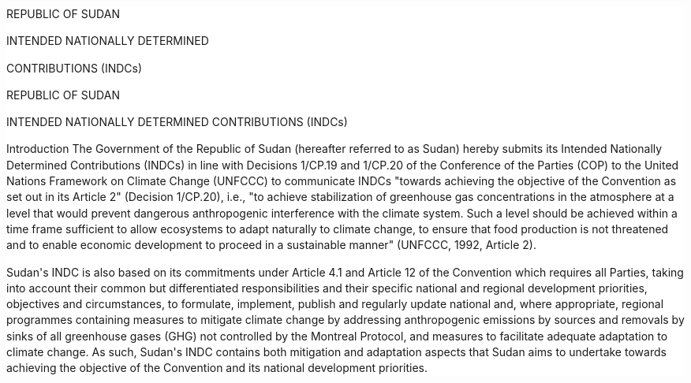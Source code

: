 <meta http-equiv='Content-Type' content='text/html; charset=utf-8'> 

REPUBLIC OF SUDAN 

 

 

INTENDED NATIONALLY DETERMINED 

CONTRIBUTIONS (INDCs) 

 

 

    

 
 

 

REPUBLIC OF SUDAN 

 

INTENDED NATIONALLY DETERMINED CONTRIBUTIONS (INDCs) 

Introduction 
The  Government  of  the  Republic  of  Sudan  (hereafter  referred  to  as  Sudan)  hereby  submits  its 
Intended  Nationally  Determined  Contributions  (INDCs)  in  line  with  Decisions  1/CP.19  and 
1/CP.20  of  the  Conference  of  the  Parties  (COP)  to  the  United  Nations  Framework  on  Climate 
Change (UNFCCC) to communicate INDCs "towards achieving the objective of the Convention 
as  set  out  in  its  Article  2"  (Decision  1/CP.20),  i.e.,  "to  achieve  stabilization  of  greenhouse  gas 
concentrations  in  the  atmosphere  at  a  level  that  would  prevent  dangerous  anthropogenic 
interference  with  the  climate  system.  Such  a  level  should  be  achieved  within  a  time  frame 
sufficient  to  allow  ecosystems  to  adapt  naturally  to  climate  change,  to  ensure  that  food 
production  is  not  threatened  and  to  enable  economic  development  to  proceed  in  a  sustainable 
manner" (UNFCCC, 1992, Article 2). 

Sudan's  INDC  is  also  based  on  its  commitments  under  Article  4.1  and  Article  12  of  the 
Convention  which  requires  all  Parties,  taking  into  account  their  common  but  differentiated 
responsibilities  and  their  specific  national  and  regional  development  priorities,  objectives  and 
circumstances,  to  formulate,  implement,  publish  and  regularly  update  national  and,  where 
appropriate, regional programmes containing measures to mitigate climate change by addressing 
anthropogenic  emissions  by  sources  and  removals  by  sinks  of  all  greenhouse  gases  (GHG)  not 
controlled  by  the  Montreal  Protocol,  and  measures  to  facilitate  adequate  adaptation  to  climate 
change. As such, Sudan's INDC contains both mitigation and adaptation aspects that Sudan aims 
to  undertake  towards  achieving  the  objective  of  the  Convention  and  its  national  development 
priorities.  
